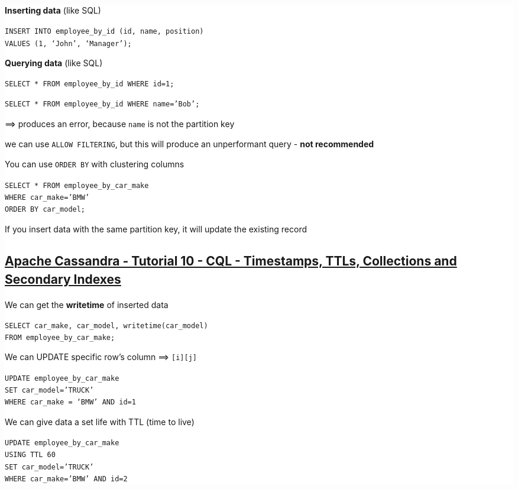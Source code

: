 **Inserting data** (like SQL)

```cql
INSERT INTO employee_by_id (id, name, position)
VALUES (1, ‘John’, ‘Manager’);
```

**Querying data** (like SQL)

```cql
SELECT * FROM employee_by_id WHERE id=1;
```

```cql
SELECT * FROM employee_by_id WHERE name=’Bob’;
```

==> produces an error, because `name` is not the partition key

we can use `ALLOW FILTERING`, but this will produce an unperformant query - **not recommended**

You can use `ORDER BY` with clustering columns 

```cql
SELECT * FROM employee_by_car_make
WHERE car_make=’BMW’
ORDER BY car_model;
```

If you insert data with the same partition key, it will update the existing record

## [**Apache Cassandra - Tutorial 10 - CQL - Timestamps, TTLs, Collections and Secondary Indexes**](https://www.youtube.com/watch?v=2YxV1Ia0evc&list=PLalrWAGybpB-L1PGA-NfFu2uiWHEsdscD&index=10)

We can get the **writetime** of inserted data

```cql
SELECT car_make, car_model, writetime(car_model) 
FROM employee_by_car_make;
```

We can UPDATE specific row’s column ==> `[i][j]`

```cql
UPDATE employee_by_car_make
SET car_model=’TRUCK’
WHERE car_make = ‘BMW’ AND id=1
```

We can give data a set life with TTL (time to live)

```cql
UPDATE employee_by_car_make 
USING TTL 60 
SET car_model=’TRUCK’
WHERE car_make=’BMW’ AND id=2
```
